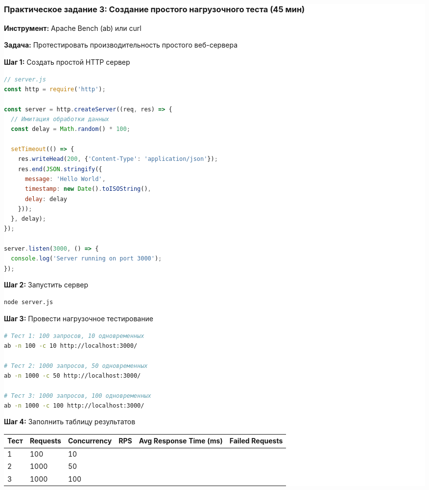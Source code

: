 ### Практическое задание 3: Создание простого нагрузочного теста (45 мин)

**Инструмент:** Apache Bench (ab) или curl

**Задача:** Протестировать производительность простого веб-сервера

**Шаг 1:** Создать простой HTTP сервер

```javascript
// server.js
const http = require('http');

const server = http.createServer((req, res) => {
  // Имитация обработки данных
  const delay = Math.random() * 100;
  
  setTimeout(() => {
    res.writeHead(200, {'Content-Type': 'application/json'});
    res.end(JSON.stringify({
      message: 'Hello World',
      timestamp: new Date().toISOString(),
      delay: delay
    }));
  }, delay);
});

server.listen(3000, () => {
  console.log('Server running on port 3000');
});
```

**Шаг 2:** Запустить сервер
```bash
node server.js
```

**Шаг 3:** Провести нагрузочное тестирование

```bash
# Тест 1: 100 запросов, 10 одновременных
ab -n 100 -c 10 http://localhost:3000/

# Тест 2: 1000 запросов, 50 одновременных  
ab -n 1000 -c 50 http://localhost:3000/

# Тест 3: 1000 запросов, 100 одновременных
ab -n 1000 -c 100 http://localhost:3000/
```

**Шаг 4:** Заполнить таблицу результатов

| Тест | Requests | Concurrency | RPS | Avg Response Time (ms) | Failed Requests |
|------|----------|-------------|-----|----------------------|-----------------|
| 1 | 100 | 10 | | | |
| 2 | 1000 | 50 | | | |
| 3 | 1000 | 100 | | | |

